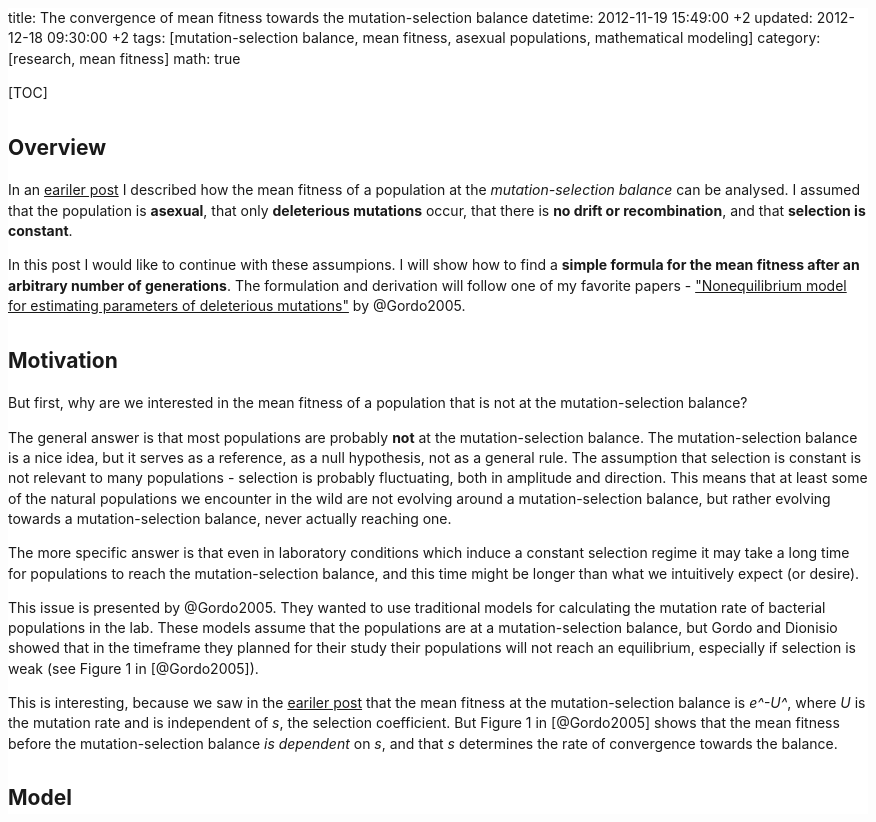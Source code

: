title: The convergence of mean fitness towards the mutation-selection balance
datetime: 2012-11-19 15:49:00 +2
updated: 2012-12-18 09:30:00 +2
tags: [mutation-selection balance, mean fitness, asexual populations, mathematical modeling]
category: [research, mean fitness]
math: true

[TOC]

## Overview

In an [eariler post] I described how the mean fitness of a population at the *mutation-selection balance* can be analysed.
I assumed that the population is **asexual**, that only **deleterious mutations** occur,
that there is **no drift or recombination**, and that **selection is constant**.

In this post I would like to continue with these assumpions. I will show how to find a **simple formula for the mean fitness after an arbitrary number of generations**.
The formulation and derivation will follow one of my favorite papers - 
["Nonequilibrium model for estimating parameters of deleterious mutations"][gordo2005] by @Gordo2005.

## Motivation

But first, why are we interested in the mean fitness of a population that is not at the mutation-selection balance? 

The general answer is that most populations are probably **not** at the mutation-selection balance.
The mutation-selection balance is a nice idea, but it serves as a reference, as a null hypothesis, 
not as a general rule. The assumption  that selection is constant is not relevant to many populations - selection is probably fluctuating, both in amplitude and direction.
This means that at least some of the natural populations we encounter in the wild are not evolving around a mutation-selection balance,
but rather evolving towards a mutation-selection balance, never actually reaching one.

The more specific answer is that even in laboratory conditions which induce a constant selection regime
it may take a long time for populations to reach the mutation-selection balance, 
and this time might be longer than what we intuitively expect (or desire).

This issue is presented by @Gordo2005. They wanted to use traditional models for calculating the mutation rate of bacterial populations in the lab. These models assume that the populations are  at a mutation-selection balance, but Gordo and Dionisio showed that in the timeframe they planned for their study their populations will not reach an equilibrium, especially if selection is weak (see Figure 1 in [@Gordo2005]).

This is interesting, because we saw in the [eariler post] that the mean fitness
at the mutation-selection balance is *e^-U^*, where *U* is the mutation rate and is independent of *s*, the selection coefficient.
But Figure 1 in [@Gordo2005] shows that the mean fitness before the mutation-selection balance *is dependent* on *s*, and that *s* determines the rate of convergence towards the balance.

## Model


[gordo2005]: http://link.aps.org/doi/10.1103/PhysRevE.71.031907
[trindade2010]: http://www.pubmedcentral.nih.gov/articlerender.fcgi?artid=2871818
[eariler post]: http://blog.yoavram.com/mean-fitness-at-the-mutation-selection-balance/